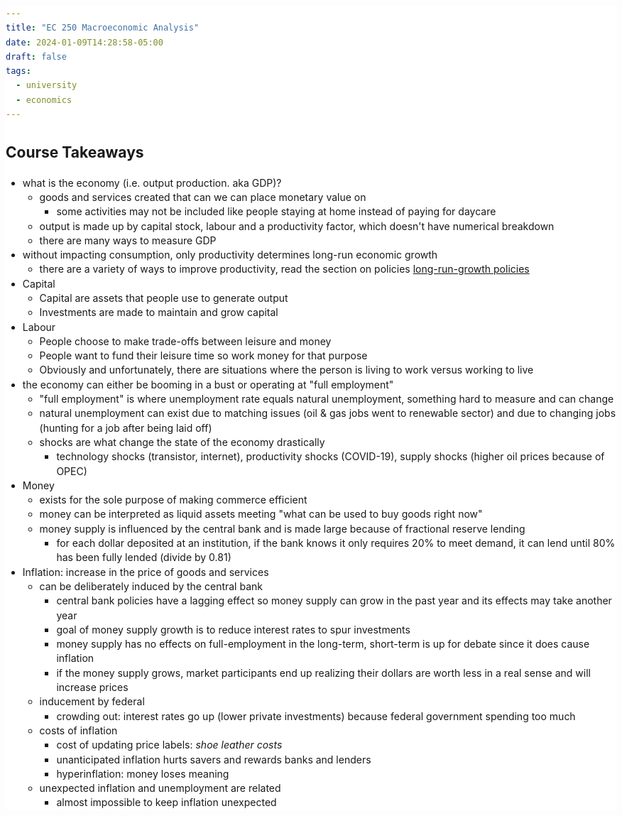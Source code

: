 ```yaml
---
title: "EC 250 Macroeconomic Analysis"
date: 2024-01-09T14:28:58-05:00
draft: false
tags:
  - university
  - economics
---
```


## Course Takeaways

- what is the economy (i.e. output production. aka GDP)?
  - goods and services created that can we can place monetary value on
    - some activities may not be included like people staying at home instead of paying for daycare
  - output is made up by capital stock, labour and a productivity factor, which doesn't have numerical breakdown
  - there are many ways to measure GDP
- without impacting consumption, only productivity determines long-run economic growth
  - there are a variety of ways to improve productivity, read the section on policies [long-run-growth policies](#long-run-growth-policies)
- Capital
  - Capital are assets that people use to generate output
  - Investments are made to maintain and grow capital
- Labour
  - People choose to make trade-offs between leisure and money
  - People want to fund their leisure time so work money for that purpose
  - Obviously and unfortunately, there are situations where the person is living to work versus working to live
- the economy can either be booming in a bust or operating at "full employment"
  - "full employment" is where unemployment rate equals natural unemployment, something hard to measure and can change
  - natural unemployment can exist due to matching issues (oil & gas jobs went to renewable sector) and due to changing jobs (hunting for a job after being laid off)
  - shocks are what change the state of the economy drastically
    - technology shocks (transistor, internet), productivity shocks (COVID-19), supply shocks (higher oil prices because of OPEC)
- Money
  - exists for the sole purpose of making commerce efficient
  - money can be interpreted as liquid assets meeting "what can be used to buy goods right now"
  - money supply is influenced by the central bank and is made large because of fractional reserve lending
    - for each dollar deposited at an institution, if the bank knows it only requires 20% to meet demand, it can lend until 80% has been fully lended (divide by 0.81)
- Inflation: increase in the price of goods and services
  - can be deliberately induced by the central bank
    - central bank policies have a lagging effect so money supply can grow in the past year and its effects may take another year
    - goal of money supply growth is to reduce interest rates to spur investments
    - money supply has no effects on full-employment in the long-term, short-term is up for debate since it does cause inflation
    - if the money supply grows, market participants end up realizing their dollars are worth less in a real sense and will increase prices
  - inducement by federal
    - crowding out: interest rates go up (lower private investments) because federal government spending too much
  - costs of inflation
    - cost of updating price labels:  _shoe leather costs_
    - unanticipated inflation hurts savers and rewards banks and lenders
    - hyperinflation: money loses meaning
  - unexpected inflation and unemployment are related
    - almost impossible to keep inflation unexpected
